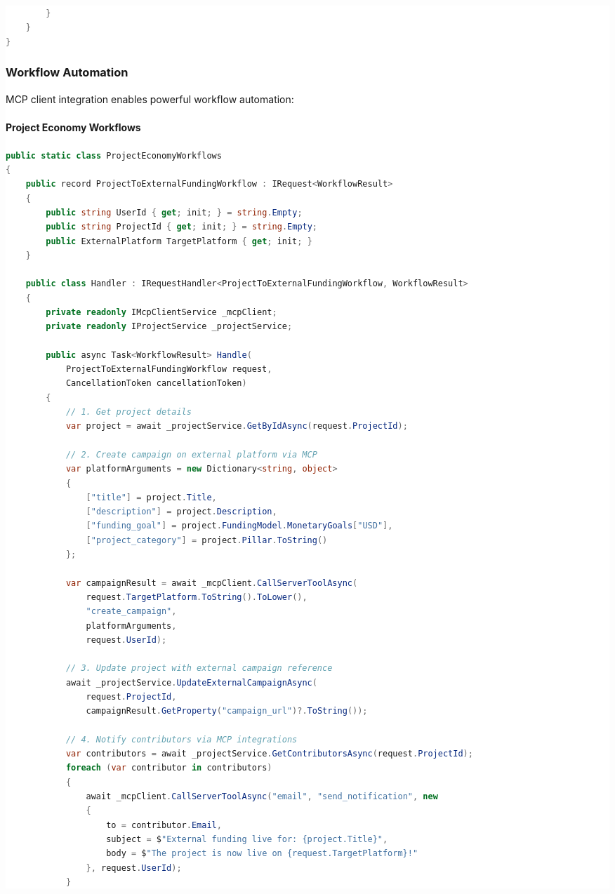 ```csharp
        }
    }
}
```

### Workflow Automation

MCP client integration enables powerful workflow automation:

#### Project Economy Workflows

```csharp
public static class ProjectEconomyWorkflows
{
    public record ProjectToExternalFundingWorkflow : IRequest<WorkflowResult>
    {
        public string UserId { get; init; } = string.Empty;
        public string ProjectId { get; init; } = string.Empty;
        public ExternalPlatform TargetPlatform { get; init; }
    }
    
    public class Handler : IRequestHandler<ProjectToExternalFundingWorkflow, WorkflowResult>
    {
        private readonly IMcpClientService _mcpClient;
        private readonly IProjectService _projectService;
        
        public async Task<WorkflowResult> Handle(
            ProjectToExternalFundingWorkflow request, 
            CancellationToken cancellationToken)
        {
            // 1. Get project details
            var project = await _projectService.GetByIdAsync(request.ProjectId);
            
            // 2. Create campaign on external platform via MCP
            var platformArguments = new Dictionary<string, object>
            {
                ["title"] = project.Title,
                ["description"] = project.Description,
                ["funding_goal"] = project.FundingModel.MonetaryGoals["USD"],
                ["project_category"] = project.Pillar.ToString()
            };
            
            var campaignResult = await _mcpClient.CallServerToolAsync(
                request.TargetPlatform.ToString().ToLower(),
                "create_campaign",
                platformArguments,
                request.UserId);
            
            // 3. Update project with external campaign reference
            await _projectService.UpdateExternalCampaignAsync(
                request.ProjectId, 
                campaignResult.GetProperty("campaign_url")?.ToString());
            
            // 4. Notify contributors via MCP integrations
            var contributors = await _projectService.GetContributorsAsync(request.ProjectId);
            foreach (var contributor in contributors)
            {
                await _mcpClient.CallServerToolAsync("email", "send_notification", new
                {
                    to = contributor.Email,
                    subject = $"External funding live for: {project.Title}",
                    body = $"The project is now live on {request.TargetPlatform}!"
                }, request.UserId);
            }
```